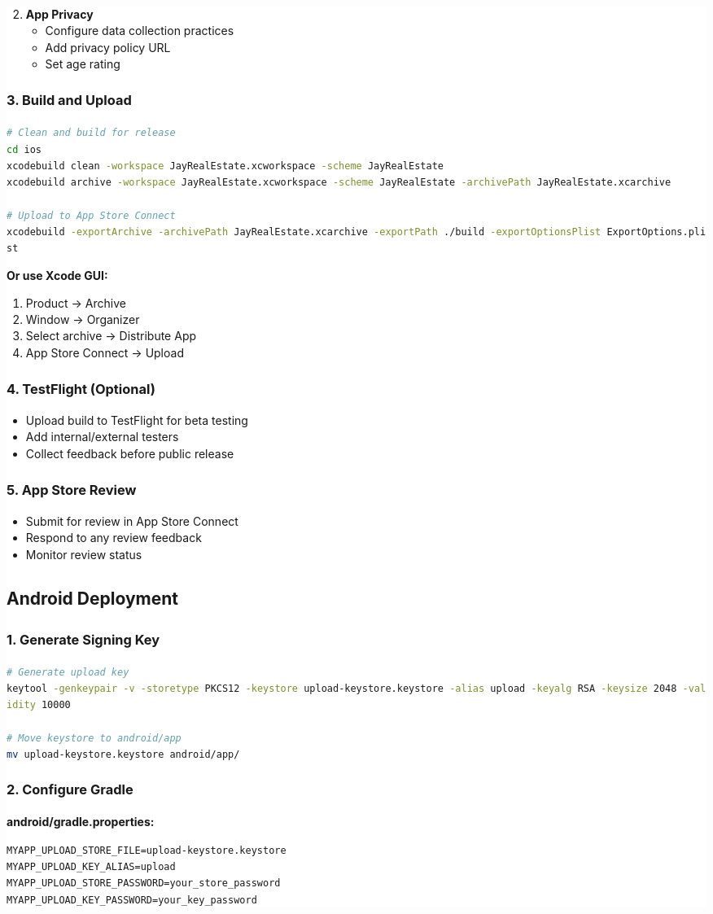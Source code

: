2. **App Privacy**
   - Configure data collection practices
   - Add privacy policy URL
   - Set age rating

### 3. Build and Upload

```bash
# Clean and build for release
cd ios
xcodebuild clean -workspace JayRealEstate.xcworkspace -scheme JayRealEstate
xcodebuild archive -workspace JayRealEstate.xcworkspace -scheme JayRealEstate -archivePath JayRealEstate.xcarchive

# Upload to App Store Connect
xcodebuild -exportArchive -archivePath JayRealEstate.xcarchive -exportPath ./build -exportOptionsPlist ExportOptions.plist
```

**Or use Xcode GUI:**
1. Product → Archive
2. Window → Organizer
3. Select archive → Distribute App
4. App Store Connect → Upload

### 4. TestFlight (Optional)
- Upload build to TestFlight for beta testing
- Add internal/external testers
- Collect feedback before public release

### 5. App Store Review
- Submit for review in App Store Connect
- Respond to any review feedback
- Monitor review status

## Android Deployment

### 1. Generate Signing Key

```bash
# Generate upload key
keytool -genkeypair -v -storetype PKCS12 -keystore upload-keystore.keystore -alias upload -keyalg RSA -keysize 2048 -validity 10000

# Move keystore to android/app
mv upload-keystore.keystore android/app/
```

### 2. Configure Gradle

**android/gradle.properties:**
```properties
MYAPP_UPLOAD_STORE_FILE=upload-keystore.keystore
MYAPP_UPLOAD_KEY_ALIAS=upload
MYAPP_UPLOAD_STORE_PASSWORD=your_store_password
MYAPP_UPLOAD_KEY_PASSWORD=your_key_password
```

